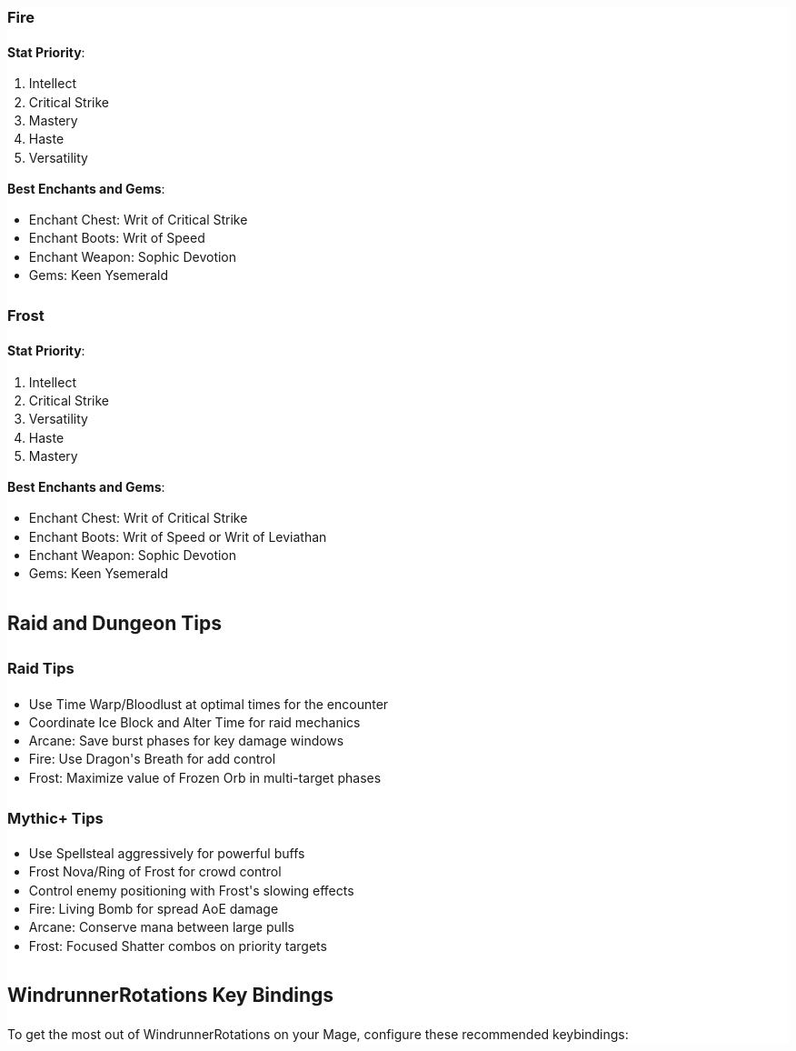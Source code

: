 ### Fire

**Stat Priority**:
1. Intellect
2. Critical Strike
3. Mastery
4. Haste
5. Versatility

**Best Enchants and Gems**:
- Enchant Chest: Writ of Critical Strike
- Enchant Boots: Writ of Speed
- Enchant Weapon: Sophic Devotion
- Gems: Keen Ysemerald

### Frost

**Stat Priority**:
1. Intellect
2. Critical Strike
3. Versatility
4. Haste
5. Mastery

**Best Enchants and Gems**:
- Enchant Chest: Writ of Critical Strike
- Enchant Boots: Writ of Speed or Writ of Leviathan
- Enchant Weapon: Sophic Devotion
- Gems: Keen Ysemerald

## Raid and Dungeon Tips

### Raid Tips
- Use Time Warp/Bloodlust at optimal times for the encounter
- Coordinate Ice Block and Alter Time for raid mechanics
- Arcane: Save burst phases for key damage windows
- Fire: Use Dragon's Breath for add control
- Frost: Maximize value of Frozen Orb in multi-target phases

### Mythic+ Tips
- Use Spellsteal aggressively for powerful buffs
- Frost Nova/Ring of Frost for crowd control
- Control enemy positioning with Frost's slowing effects
- Fire: Living Bomb for spread AoE damage
- Arcane: Conserve mana between large pulls
- Frost: Focused Shatter combos on priority targets

## WindrunnerRotations Key Bindings

To get the most out of WindrunnerRotations on your Mage, configure these recommended keybindings:
